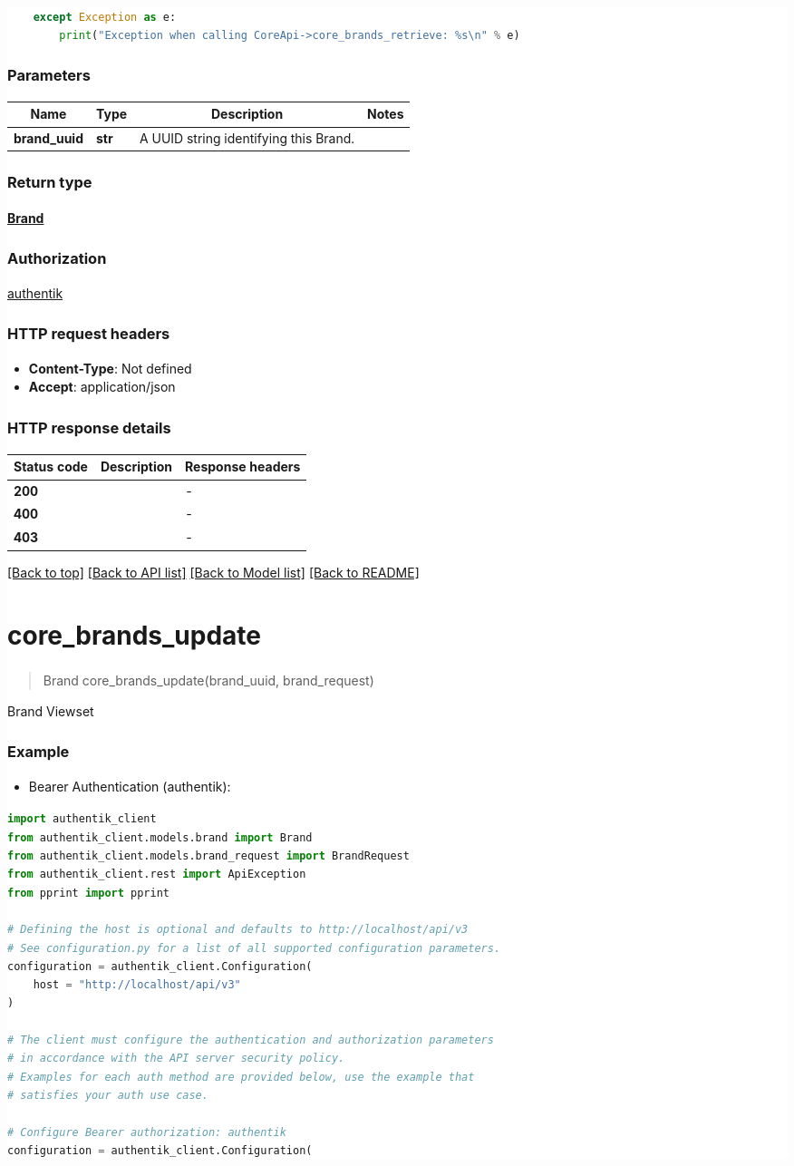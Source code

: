 ```python
    except Exception as e:
        print("Exception when calling CoreApi->core_brands_retrieve: %s\n" % e)
```



### Parameters


Name | Type | Description  | Notes
------------- | ------------- | ------------- | -------------
 **brand_uuid** | **str**| A UUID string identifying this Brand. | 

### Return type

[**Brand**](Brand.md)

### Authorization

[authentik](../README.md#authentik)

### HTTP request headers

 - **Content-Type**: Not defined
 - **Accept**: application/json

### HTTP response details

| Status code | Description | Response headers |
|-------------|-------------|------------------|
**200** |  |  -  |
**400** |  |  -  |
**403** |  |  -  |

[[Back to top]](#) [[Back to API list]](../README.md#documentation-for-api-endpoints) [[Back to Model list]](../README.md#documentation-for-models) [[Back to README]](../README.md)

# **core_brands_update**
> Brand core_brands_update(brand_uuid, brand_request)

Brand Viewset

### Example

* Bearer Authentication (authentik):

```python
import authentik_client
from authentik_client.models.brand import Brand
from authentik_client.models.brand_request import BrandRequest
from authentik_client.rest import ApiException
from pprint import pprint

# Defining the host is optional and defaults to http://localhost/api/v3
# See configuration.py for a list of all supported configuration parameters.
configuration = authentik_client.Configuration(
    host = "http://localhost/api/v3"
)

# The client must configure the authentication and authorization parameters
# in accordance with the API server security policy.
# Examples for each auth method are provided below, use the example that
# satisfies your auth use case.

# Configure Bearer authorization: authentik
configuration = authentik_client.Configuration(
```